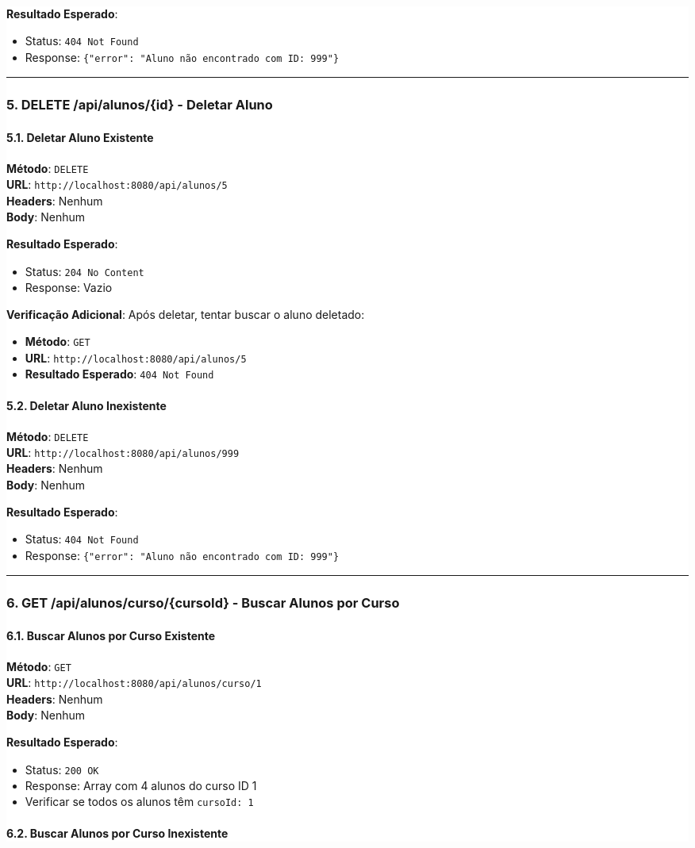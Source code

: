 **Resultado Esperado**:
- Status: `404 Not Found`
- Response: `{"error": "Aluno não encontrado com ID: 999"}`

---

### 5. **DELETE /api/alunos/{id}** - Deletar Aluno

#### 5.1. Deletar Aluno Existente

**Método**: `DELETE`  
**URL**: `http://localhost:8080/api/alunos/5`  
**Headers**: Nenhum  
**Body**: Nenhum  

**Resultado Esperado**:
- Status: `204 No Content`
- Response: Vazio

**Verificação Adicional**:
Após deletar, tentar buscar o aluno deletado:
- **Método**: `GET`
- **URL**: `http://localhost:8080/api/alunos/5`
- **Resultado Esperado**: `404 Not Found`

#### 5.2. Deletar Aluno Inexistente

**Método**: `DELETE`  
**URL**: `http://localhost:8080/api/alunos/999`  
**Headers**: Nenhum  
**Body**: Nenhum  

**Resultado Esperado**:
- Status: `404 Not Found`
- Response: `{"error": "Aluno não encontrado com ID: 999"}`

---

### 6. **GET /api/alunos/curso/{cursoId}** - Buscar Alunos por Curso

#### 6.1. Buscar Alunos por Curso Existente

**Método**: `GET`  
**URL**: `http://localhost:8080/api/alunos/curso/1`  
**Headers**: Nenhum  
**Body**: Nenhum  

**Resultado Esperado**:
- Status: `200 OK`
- Response: Array com 4 alunos do curso ID 1
- Verificar se todos os alunos têm `cursoId: 1`

#### 6.2. Buscar Alunos por Curso Inexistente
